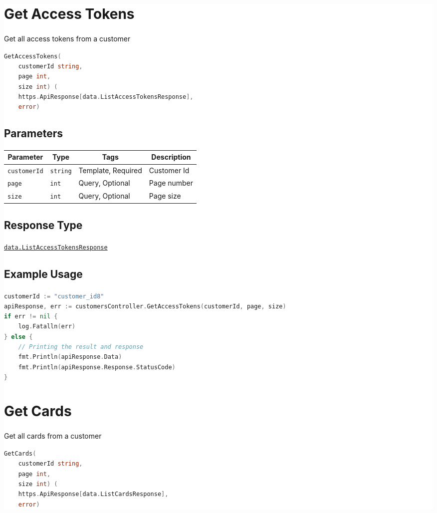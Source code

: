 
# Get Access Tokens

Get all access tokens from a customer

```go
GetAccessTokens(
    customerId string,
    page int,
    size int) (
    https.ApiResponse[data.ListAccessTokensResponse],
    error)
```

## Parameters

| Parameter | Type | Tags | Description |
|  --- | --- | --- | --- |
| `customerId` | `string` | Template, Required | Customer Id |
| `page` | `int` | Query, Optional | Page number |
| `size` | `int` | Query, Optional | Page size |

## Response Type

[`data.ListAccessTokensResponse`](../../doc/models/list-access-tokens-response.md)

## Example Usage

```go
customerId := "customer_id8"
apiResponse, err := customersController.GetAccessTokens(customerId, page, size)
if err != nil {
    log.Fatalln(err)
} else {
    // Printing the result and response
    fmt.Println(apiResponse.Data)
    fmt.Println(apiResponse.Response.StatusCode)
}
```


# Get Cards

Get all cards from a customer

```go
GetCards(
    customerId string,
    page int,
    size int) (
    https.ApiResponse[data.ListCardsResponse],
    error)
```
